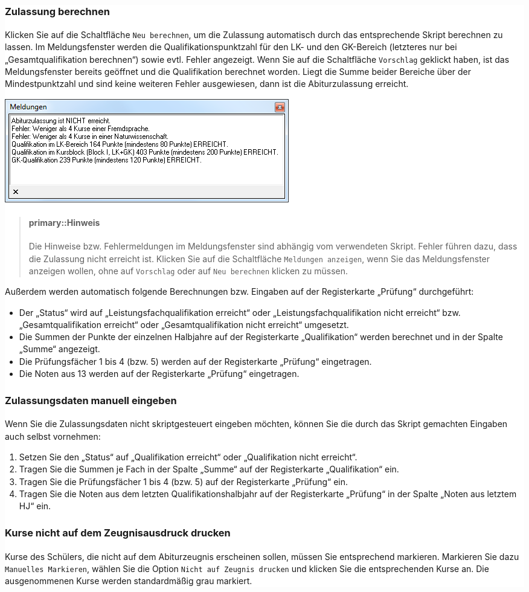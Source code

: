 
### Zulassung berechnen

Klicken Sie auf die Schaltfläche  `Neu berechnen`, um die Zulassung automatisch durch das entsprechende Skript berechnen zu lassen. Im Meldungsfenster werden die Qualifikationspunktzahl für den LK- und den GK-Bereich (letzteres nur bei „Gesamtqualifikation berechnen“) sowie evtl. Fehler angezeigt. Wenn Sie auf die Schaltfläche `Vorschlag` geklickt haben, ist das Meldungsfenster bereits geöffnet und die Qualifikation berechnet worden. Liegt die Summe beider Bereiche über der Mindestpunktzahl und sind keine weiteren Fehler ausgewiesen, dann ist die Abiturzulassung erreicht.
 
![Meldungsfenster mit Fehlermeldungen zur Abiturzulassung](../../../assets/images/berlin/abitur/abitur3.png)

> #### primary::Hinweis
>
> Die Hinweise bzw. Fehlermeldungen im Meldungsfenster sind abhängig vom verwendeten Skript. Fehler führen dazu, dass die Zulassung nicht erreicht ist.
> Klicken Sie auf die Schaltfläche `Meldungen anzeigen`, wenn Sie das Meldungsfenster anzeigen wollen, ohne auf `Vorschlag` oder auf `Neu berechnen` klicken zu müssen.

Außerdem werden automatisch folgende Berechnungen bzw. Eingaben auf der Registerkarte „Prüfung“ durchgeführt:

*	Der „Status“ wird auf „Leistungsfachqualifikation erreicht“ oder „Leistungsfachqualifikation nicht erreicht“  bzw. „Gesamtqualifikation erreicht“ oder „Gesamtqualifikation nicht erreicht“ umgesetzt.
*	Die Summen der Punkte der einzelnen Halbjahre auf der Registerkarte „Qualifikation“ werden berechnet und in der Spalte „Summe“ angezeigt.
*	Die Prüfungsfächer 1 bis 4 (bzw. 5) werden auf der Registerkarte „Prüfung“ eingetragen.
*	Die Noten aus 13 werden auf der Registerkarte „Prüfung“ eingetragen.

### Zulassungsdaten manuell eingeben

Wenn Sie die Zulassungsdaten nicht skriptgesteuert eingeben möchten, können Sie die durch das Skript gemachten Eingaben auch selbst vornehmen:

1.	Setzen Sie den „Status“ auf „Qualifikation erreicht“ oder „Qualifikation nicht erreicht“.
2.	Tragen Sie die Summen je Fach in der Spalte „Summe“ auf der Registerkarte „Qualifikation“ ein.
3.	Tragen Sie die Prüfungsfächer 1 bis 4 (bzw. 5) auf der Registerkarte „Prüfung“ ein.
4.	Tragen Sie die Noten aus dem letzten Qualifikationshalbjahr auf der Registerkarte „Prüfung“ in der Spalte „Noten aus letztem HJ“ ein.

### Kurse nicht auf dem Zeugnisausdruck drucken

Kurse des Schülers, die nicht auf dem Abiturzeugnis erscheinen sollen, müssen Sie entsprechend markieren. Markieren Sie dazu `Manuelles Markieren`, wählen Sie die Option `Nicht auf Zeugnis drucken` und klicken Sie die entsprechenden Kurse an. Die ausgenommenen Kurse werden standardmäßig grau markiert.
